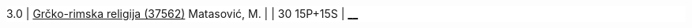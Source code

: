 3.0 |  [Grčko-rimska religija (37562)](https://www.fhs.hr/predmet/grcrel) Matasović, M. |  | 30 15P+15S |  [__](javascript:show_window\('/.cms/predmet_info?_v1=-n1__l3qBSz850BszMB4eCDPYXA9QQrntxrvCEQ2meJXttSiltn8_uhhjus-q-yslsnC5_1vfY6265qmgeO492H_fLEjvgsRlfvv9jg00XxY2fM7mnu12JtpSXnnlMrGh2JK02qqvMznAGDeeB-QFRScXV02t0u693FXH_ngr8mmyGOGyCXNPFYfp3YoBA5RzmoTQg==&_v1flags=_BBRhkbGRRCOm_57_ROTfN37OA-kDQ6yWRP-9Czx9PgmSb2kcDL9lh6BgUgWii7iCLTQEaNjncD3v5DVku251fvQIUpXR8iEIUrQumJtajvTYLc30woAmH4aYVVB3P3bkHriLqEwvz92nKoBf5ONQUdd-9DzMwgEvkErxE76qZ1bsJEO&_lid=82933&_rand=0',%20''\))  
